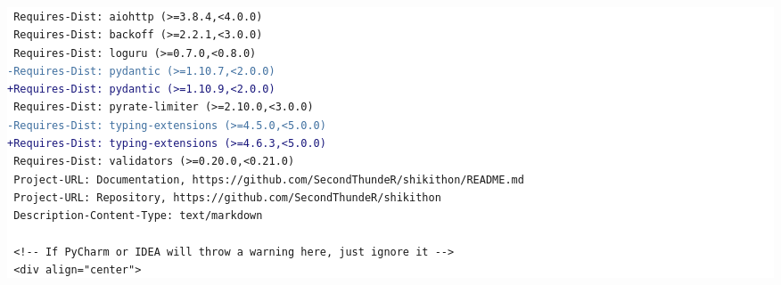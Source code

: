 ```diff
 Requires-Dist: aiohttp (>=3.8.4,<4.0.0)
 Requires-Dist: backoff (>=2.2.1,<3.0.0)
 Requires-Dist: loguru (>=0.7.0,<0.8.0)
-Requires-Dist: pydantic (>=1.10.7,<2.0.0)
+Requires-Dist: pydantic (>=1.10.9,<2.0.0)
 Requires-Dist: pyrate-limiter (>=2.10.0,<3.0.0)
-Requires-Dist: typing-extensions (>=4.5.0,<5.0.0)
+Requires-Dist: typing-extensions (>=4.6.3,<5.0.0)
 Requires-Dist: validators (>=0.20.0,<0.21.0)
 Project-URL: Documentation, https://github.com/SecondThundeR/shikithon/README.md
 Project-URL: Repository, https://github.com/SecondThundeR/shikithon
 Description-Content-Type: text/markdown
 
 <!-- If PyCharm or IDEA will throw a warning here, just ignore it -->
 <div align="center">
```

